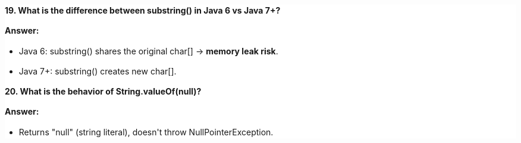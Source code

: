 **19. What is the difference between substring() in Java 6 vs Java 7+?**

**Answer:**

- Java 6: substring() shares the original char\[\] → **memory leak
  risk**.

- Java 7+: substring() creates new char\[\].

**20. What is the behavior of String.valueOf(null)?**

**Answer:**

- Returns \"null\" (string literal), doesn't throw NullPointerException.
